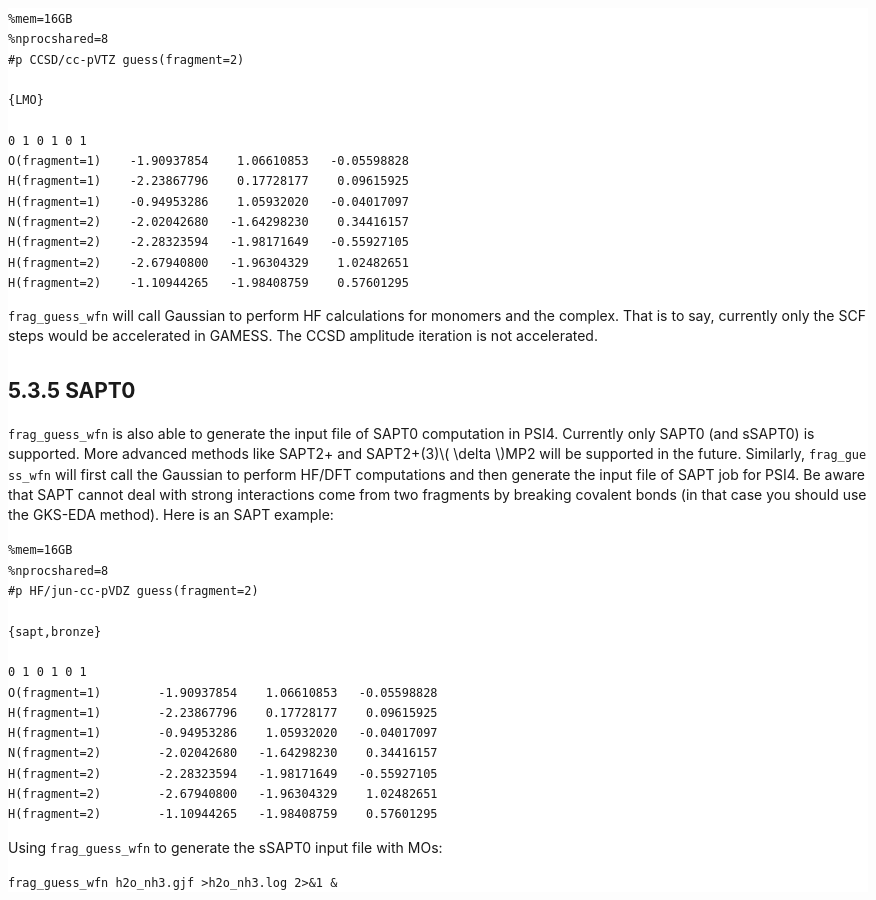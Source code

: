 ```
%mem=16GB
%nprocshared=8
#p CCSD/cc-pVTZ guess(fragment=2)

{LMO}

0 1 0 1 0 1
O(fragment=1)    -1.90937854    1.06610853   -0.05598828
H(fragment=1)    -2.23867796    0.17728177    0.09615925
H(fragment=1)    -0.94953286    1.05932020   -0.04017097
N(fragment=2)    -2.02042680   -1.64298230    0.34416157
H(fragment=2)    -2.28323594   -1.98171649   -0.55927105
H(fragment=2)    -2.67940800   -1.96304329    1.02482651
H(fragment=2)    -1.10944265   -1.98408759    0.57601295

```

`frag_guess_wfn` will call Gaussian to perform HF calculations for monomers and the complex. That is to say, currently only the SCF steps would be accelerated in GAMESS. The CCSD amplitude iteration is not accelerated.

## 5.3.5 SAPT0
`frag_guess_wfn` is also able to generate the input file of SAPT0 computation in PSI4. Currently only SAPT0 (and sSAPT0) is supported. More advanced methods like SAPT2+ and SAPT2+(3)\\( \delta \\)MP2 will be supported in the future. Similarly, `frag_guess_wfn` will first call the Gaussian to perform HF/DFT computations and then generate the input file of SAPT job for PSI4. Be aware that SAPT cannot deal with strong interactions come from two fragments by breaking covalent bonds (in that case you should use the GKS-EDA method). Here is an SAPT example:

```
%mem=16GB
%nprocshared=8
#p HF/jun-cc-pVDZ guess(fragment=2)

{sapt,bronze}

0 1 0 1 0 1
O(fragment=1)        -1.90937854    1.06610853   -0.05598828
H(fragment=1)        -2.23867796    0.17728177    0.09615925
H(fragment=1)        -0.94953286    1.05932020   -0.04017097
N(fragment=2)        -2.02042680   -1.64298230    0.34416157
H(fragment=2)        -2.28323594   -1.98171649   -0.55927105
H(fragment=2)        -2.67940800   -1.96304329    1.02482651
H(fragment=2)        -1.10944265   -1.98408759    0.57601295

```

Using `frag_guess_wfn` to generate the sSAPT0 input file with MOs:
```
frag_guess_wfn h2o_nh3.gjf >h2o_nh3.log 2>&1 &
```
